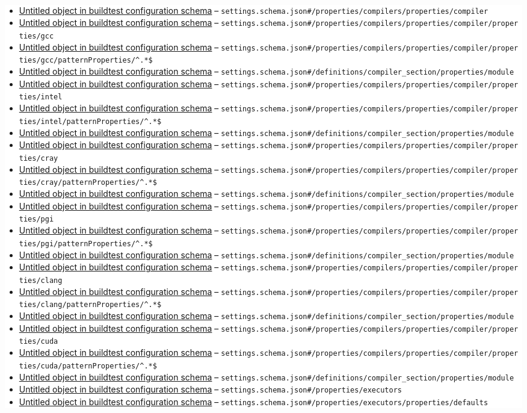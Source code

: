 -   [Untitled object in buildtest configuration schema](./settings-properties-compilers-properties-compiler.md "Start of compiler declaration") – `settings.schema.json#/properties/compilers/properties/compiler`
-   [Untitled object in buildtest configuration schema](./settings-properties-compilers-properties-compiler-properties-gcc.md "Declaration of one or more GNU compilers where we define C, C++ and Fortran compiler") – `settings.schema.json#/properties/compilers/properties/compiler/properties/gcc`
-   [Untitled object in buildtest configuration schema](./settings-properties-compilers-properties-compiler-properties-gcc-patternproperties-.md "A compiler section is composed of cc, cxx and fc wrapper these are required when you need to specify compiler wrapper") – `settings.schema.json#/properties/compilers/properties/compiler/properties/gcc/patternProperties/^.*$`
-   [Untitled object in buildtest configuration schema](./settings-definitions-compiler_section-properties-module.md) – `settings.schema.json#/definitions/compiler_section/properties/module`
-   [Untitled object in buildtest configuration schema](./settings-properties-compilers-properties-compiler-properties-intel.md "Declaration of one or more Intel compilers where we define C, C++ and Fortran compiler") – `settings.schema.json#/properties/compilers/properties/compiler/properties/intel`
-   [Untitled object in buildtest configuration schema](./settings-properties-compilers-properties-compiler-properties-intel-patternproperties-.md "A compiler section is composed of cc, cxx and fc wrapper these are required when you need to specify compiler wrapper") – `settings.schema.json#/properties/compilers/properties/compiler/properties/intel/patternProperties/^.*$`
-   [Untitled object in buildtest configuration schema](./settings-definitions-compiler_section-properties-module.md) – `settings.schema.json#/definitions/compiler_section/properties/module`
-   [Untitled object in buildtest configuration schema](./settings-properties-compilers-properties-compiler-properties-cray.md "Declaration of one or more Cray compilers where we define C, C++ and Fortran compiler") – `settings.schema.json#/properties/compilers/properties/compiler/properties/cray`
-   [Untitled object in buildtest configuration schema](./settings-properties-compilers-properties-compiler-properties-cray-patternproperties-.md "A compiler section is composed of cc, cxx and fc wrapper these are required when you need to specify compiler wrapper") – `settings.schema.json#/properties/compilers/properties/compiler/properties/cray/patternProperties/^.*$`
-   [Untitled object in buildtest configuration schema](./settings-definitions-compiler_section-properties-module.md) – `settings.schema.json#/definitions/compiler_section/properties/module`
-   [Untitled object in buildtest configuration schema](./settings-properties-compilers-properties-compiler-properties-pgi.md "Declaration of one or more PGI compilers where we define C, C++ and Fortran compiler") – `settings.schema.json#/properties/compilers/properties/compiler/properties/pgi`
-   [Untitled object in buildtest configuration schema](./settings-properties-compilers-properties-compiler-properties-pgi-patternproperties-.md "A compiler section is composed of cc, cxx and fc wrapper these are required when you need to specify compiler wrapper") – `settings.schema.json#/properties/compilers/properties/compiler/properties/pgi/patternProperties/^.*$`
-   [Untitled object in buildtest configuration schema](./settings-definitions-compiler_section-properties-module.md) – `settings.schema.json#/definitions/compiler_section/properties/module`
-   [Untitled object in buildtest configuration schema](./settings-properties-compilers-properties-compiler-properties-clang.md "Declaration of one or more Clang compilers where we define C, C++ compiler") – `settings.schema.json#/properties/compilers/properties/compiler/properties/clang`
-   [Untitled object in buildtest configuration schema](./settings-properties-compilers-properties-compiler-properties-clang-patternproperties-.md "A compiler section is composed of cc, cxx and fc wrapper these are required when you need to specify compiler wrapper") – `settings.schema.json#/properties/compilers/properties/compiler/properties/clang/patternProperties/^.*$`
-   [Untitled object in buildtest configuration schema](./settings-definitions-compiler_section-properties-module.md) – `settings.schema.json#/definitions/compiler_section/properties/module`
-   [Untitled object in buildtest configuration schema](./settings-properties-compilers-properties-compiler-properties-cuda.md "Declaration of one or more Cuda compilers where we define C compiler") – `settings.schema.json#/properties/compilers/properties/compiler/properties/cuda`
-   [Untitled object in buildtest configuration schema](./settings-properties-compilers-properties-compiler-properties-cuda-patternproperties-.md "A compiler section is composed of cc, cxx and fc wrapper these are required when you need to specify compiler wrapper") – `settings.schema.json#/properties/compilers/properties/compiler/properties/cuda/patternProperties/^.*$`
-   [Untitled object in buildtest configuration schema](./settings-definitions-compiler_section-properties-module.md) – `settings.schema.json#/definitions/compiler_section/properties/module`
-   [Untitled object in buildtest configuration schema](./settings-properties-executors.md "The executor section is used for declaring your executors that are responsible for running jobs") – `settings.schema.json#/properties/executors`
-   [Untitled object in buildtest configuration schema](./settings-properties-executors-properties-defaults.md "Specify default executor settings for all executors") – `settings.schema.json#/properties/executors/properties/defaults`
